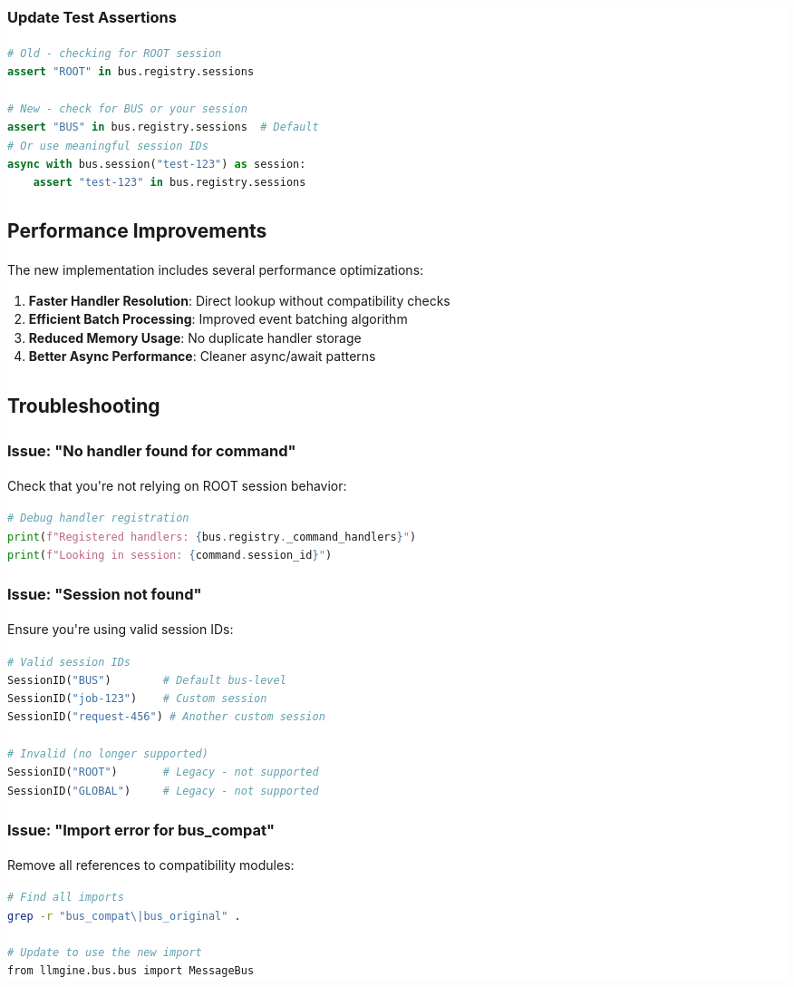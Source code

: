 ### Update Test Assertions

```python
# Old - checking for ROOT session
assert "ROOT" in bus.registry.sessions

# New - check for BUS or your session
assert "BUS" in bus.registry.sessions  # Default
# Or use meaningful session IDs
async with bus.session("test-123") as session:
    assert "test-123" in bus.registry.sessions
```

## Performance Improvements

The new implementation includes several performance optimizations:

1. **Faster Handler Resolution**: Direct lookup without compatibility checks
2. **Efficient Batch Processing**: Improved event batching algorithm
3. **Reduced Memory Usage**: No duplicate handler storage
4. **Better Async Performance**: Cleaner async/await patterns

## Troubleshooting

### Issue: "No handler found for command"

Check that you're not relying on ROOT session behavior:

```python
# Debug handler registration
print(f"Registered handlers: {bus.registry._command_handlers}")
print(f"Looking in session: {command.session_id}")
```

### Issue: "Session not found"

Ensure you're using valid session IDs:

```python
# Valid session IDs
SessionID("BUS")        # Default bus-level
SessionID("job-123")    # Custom session
SessionID("request-456") # Another custom session

# Invalid (no longer supported)
SessionID("ROOT")       # Legacy - not supported
SessionID("GLOBAL")     # Legacy - not supported
```

### Issue: "Import error for bus_compat"

Remove all references to compatibility modules:

```bash
# Find all imports
grep -r "bus_compat\|bus_original" .

# Update to use the new import
from llmgine.bus.bus import MessageBus
```
